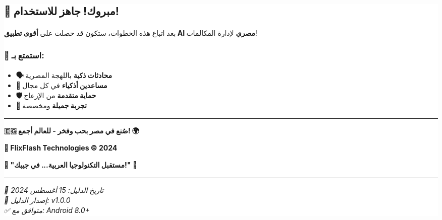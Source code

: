 ## 🎉 **مبروك! جاهز للاستخدام!**

بعد اتباع هذه الخطوات، ستكون قد حصلت على **أقوى تطبيق AI مصري** لإدارة المكالمات!

### 🌟 **استمتع بـ:**
- **🗣️ محادثات ذكية** باللهجة المصرية
- **🤖 مساعدين أذكياء** في كل مجال
- **🛡️ حماية متقدمة** من الإزعاج
- **🎨 تجربة جميلة** ومخصصة

---

**🇪🇬 صُنع في مصر بحب وفخر - للعالم أجمع! 🌍**

**🏢 FlixFlash Technologies © 2024**

**📱 "مستقبل التكنولوجيا العربية... في جيبك!" 🚀**

---

*📅 تاريخ الدليل: 15 أغسطس 2024*  
*📝 إصدار الدليل: v1.0.0*  
*✅ متوافق مع: Android 8.0+*